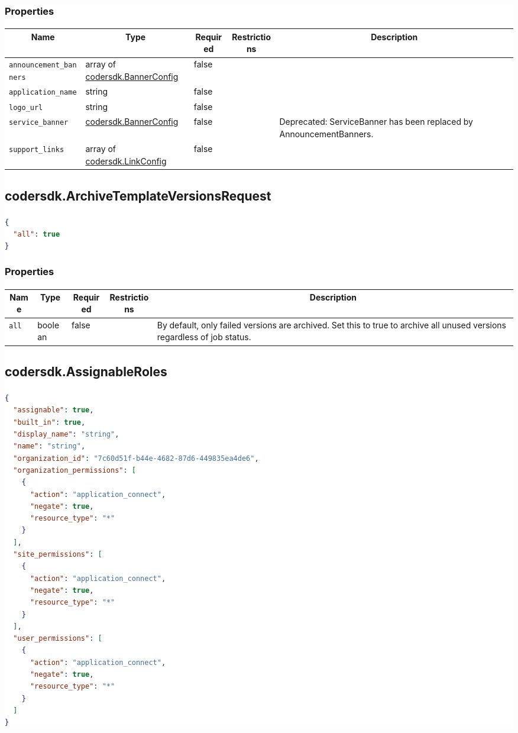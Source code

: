 ### Properties

| Name                   | Type                                                    | Required | Restrictions | Description                                                         |
| ---------------------- | ------------------------------------------------------- | -------- | ------------ | ------------------------------------------------------------------- |
| `announcement_banners` | array of [codersdk.BannerConfig](#codersdkbannerconfig) | false    |              |                                                                     |
| `application_name`     | string                                                  | false    |              |                                                                     |
| `logo_url`             | string                                                  | false    |              |                                                                     |
| `service_banner`       | [codersdk.BannerConfig](#codersdkbannerconfig)          | false    |              | Deprecated: ServiceBanner has been replaced by AnnouncementBanners. |
| `support_links`        | array of [codersdk.LinkConfig](#codersdklinkconfig)     | false    |              |                                                                     |

## codersdk.ArchiveTemplateVersionsRequest

```json
{
  "all": true
}
```

### Properties

| Name  | Type    | Required | Restrictions | Description                                                                                                              |
| ----- | ------- | -------- | ------------ | ------------------------------------------------------------------------------------------------------------------------ |
| `all` | boolean | false    |              | By default, only failed versions are archived. Set this to true to archive all unused versions regardless of job status. |

## codersdk.AssignableRoles

```json
{
  "assignable": true,
  "built_in": true,
  "display_name": "string",
  "name": "string",
  "organization_id": "7c60d51f-b44e-4682-87d6-449835ea4de6",
  "organization_permissions": [
    {
      "action": "application_connect",
      "negate": true,
      "resource_type": "*"
    }
  ],
  "site_permissions": [
    {
      "action": "application_connect",
      "negate": true,
      "resource_type": "*"
    }
  ],
  "user_permissions": [
    {
      "action": "application_connect",
      "negate": true,
      "resource_type": "*"
    }
  ]
}
```
